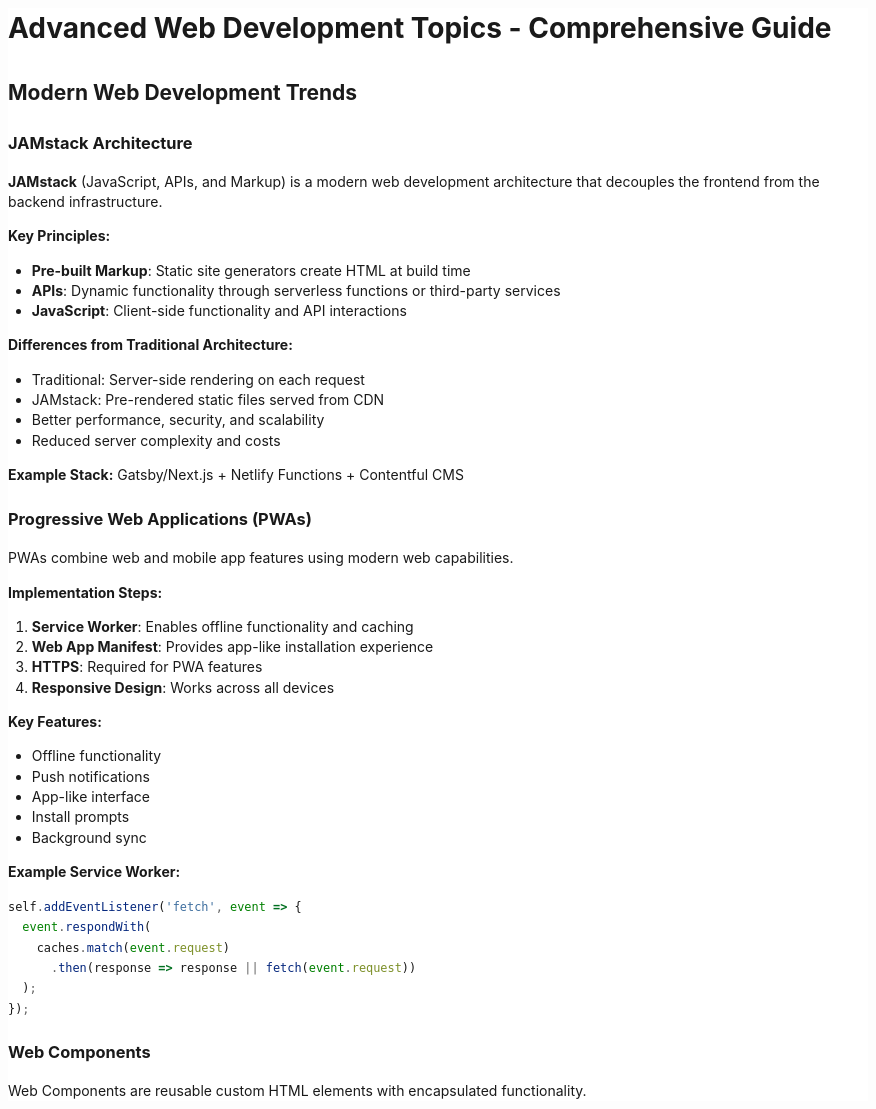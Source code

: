 # Advanced Web Development Topics - Comprehensive Guide

## Modern Web Development Trends

### JAMstack Architecture

**JAMstack** (JavaScript, APIs, and Markup) is a modern web development architecture that decouples the frontend from the backend infrastructure.

**Key Principles:**
- **Pre-built Markup**: Static site generators create HTML at build time
- **APIs**: Dynamic functionality through serverless functions or third-party services  
- **JavaScript**: Client-side functionality and API interactions

**Differences from Traditional Architecture:**
- Traditional: Server-side rendering on each request
- JAMstack: Pre-rendered static files served from CDN
- Better performance, security, and scalability
- Reduced server complexity and costs

**Example Stack:** Gatsby/Next.js + Netlify Functions + Contentful CMS

### Progressive Web Applications (PWAs)

PWAs combine web and mobile app features using modern web capabilities.

**Implementation Steps:**
1. **Service Worker**: Enables offline functionality and caching
2. **Web App Manifest**: Provides app-like installation experience
3. **HTTPS**: Required for PWA features
4. **Responsive Design**: Works across all devices

**Key Features:**
- Offline functionality
- Push notifications
- App-like interface
- Install prompts
- Background sync

**Example Service Worker:**
```javascript
self.addEventListener('fetch', event => {
  event.respondWith(
    caches.match(event.request)
      .then(response => response || fetch(event.request))
  );
});
```

### Web Components

Web Components are reusable custom HTML elements with encapsulated functionality.
